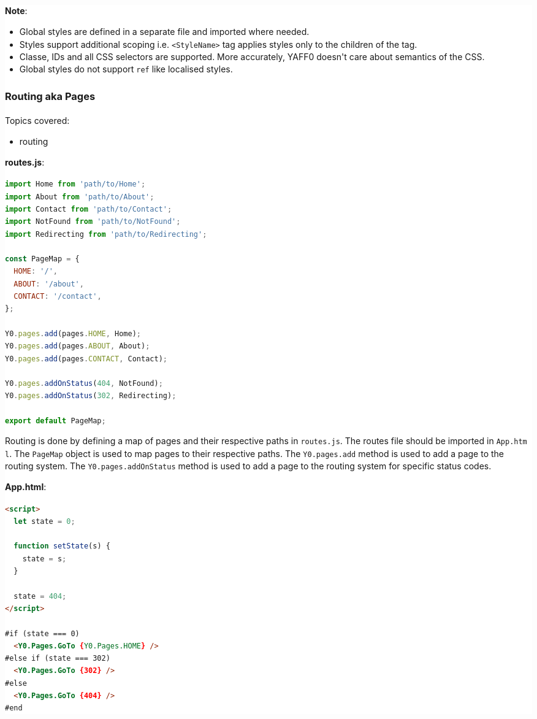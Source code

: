 **Note**:
- Global styles are defined in a separate file and imported where needed.
- Styles support additional scoping i.e. `<StyleName>` tag applies styles only to the children of the tag.
- Classe, IDs and all CSS selectors are supported. More accurately, YAFF0 doesn't care about semantics of the CSS.
- Global styles do not support `ref` like localised styles.

### Routing aka Pages
Topics covered:
- routing

**routes.js**:
```js
import Home from 'path/to/Home';
import About from 'path/to/About';
import Contact from 'path/to/Contact';
import NotFound from 'path/to/NotFound';
import Redirecting from 'path/to/Redirecting';

const PageMap = {
  HOME: '/',
  ABOUT: '/about',
  CONTACT: '/contact',
};

Y0.pages.add(pages.HOME, Home);
Y0.pages.add(pages.ABOUT, About);
Y0.pages.add(pages.CONTACT, Contact);

Y0.pages.addOnStatus(404, NotFound);
Y0.pages.addOnStatus(302, Redirecting);

export default PageMap;
```

Routing is done by defining a map of pages and their respective paths in `routes.js`. The routes file should be imported in `App.html`. The `PageMap` object is used to map pages to their respective paths. The `Y0.pages.add` method is used to add a page to the routing system. The `Y0.pages.addOnStatus` method is used to add a page to the routing system for specific status codes.

**App.html**:
```html
<script>
  let state = 0;

  function setState(s) {
    state = s;
  }

  state = 404;
</script>

#if (state === 0)
  <Y0.Pages.GoTo {Y0.Pages.HOME} />
#else if (state === 302)
  <Y0.Pages.GoTo {302} />
#else
  <Y0.Pages.GoTo {404} />
#end
```
